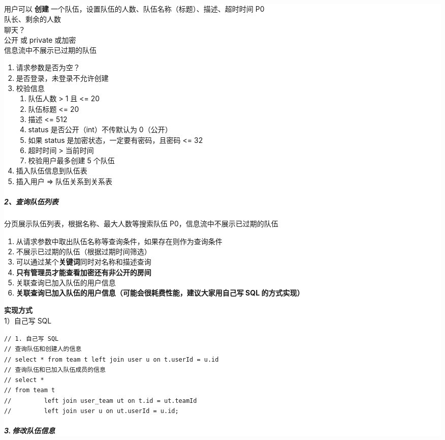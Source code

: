 
用户可以 **创建** 一个队伍，设置队伍的人数、队伍名称（标题）、描述、超时时间 P0  
队长、剩余的人数  
聊天？  
公开 或 private 或加密  
信息流中不展示已过期的队伍



1. 请求参数是否为空？
2. 是否登录，未登录不允许创建
3. 校验信息 
    1. 队伍人数 > 1 且 <= 20
    2. 队伍标题 <= 20
    3. 描述 <= 512
    4. status 是否公开（int）不传默认为 0（公开）
    5. 如果 status 是加密状态，一定要有密码，且密码 <= 32
    6. 超时时间 > 当前时间
    7. 校验用户最多创建 5 个队伍
4. 插入队伍信息到队伍表
5. 插入用户 => 队伍关系到关系表



##### 2、查询队伍列表


分页展示队伍列表，根据名称、最大人数等搜索队伍 P0，信息流中不展示已过期的队伍



1. 从请求参数中取出队伍名称等查询条件，如果存在则作为查询条件
2. 不展示已过期的队伍（根据过期时间筛选）
3. 可以通过某个**关键词**同时对名称和描述查询
4. **只有管理员才能查看加密还有非公开的房间**
5. 关联查询已加入队伍的用户信息
6. **关联查询已加入队伍的用户信息（可能会很耗费性能，建议大家用自己写 SQL 的方式实现）**



**实现方式**  
1）自己写 SQL



```plain
// 1. 自己写 SQL
// 查询队伍和创建人的信息
// select * from team t left join user u on t.userId = u.id
// 查询队伍和已加入队伍成员的信息
// select *
// from team t
//         left join user_team ut on t.id = ut.teamId
//         left join user u on ut.userId = u.id;
```



##### 3. 修改队伍信息

